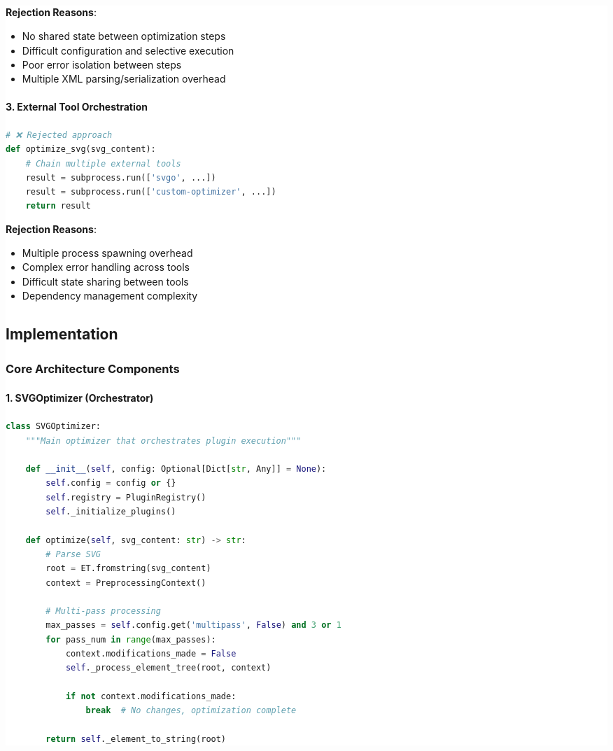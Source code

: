 **Rejection Reasons**:
- No shared state between optimization steps
- Difficult configuration and selective execution
- Poor error isolation between steps
- Multiple XML parsing/serialization overhead

#### 3. External Tool Orchestration
```python
# ❌ Rejected approach
def optimize_svg(svg_content):
    # Chain multiple external tools
    result = subprocess.run(['svgo', ...])
    result = subprocess.run(['custom-optimizer', ...])
    return result
```

**Rejection Reasons**:
- Multiple process spawning overhead
- Complex error handling across tools
- Difficult state sharing between tools
- Dependency management complexity

## Implementation

### Core Architecture Components

#### 1. SVGOptimizer (Orchestrator)
```python
class SVGOptimizer:
    """Main optimizer that orchestrates plugin execution"""

    def __init__(self, config: Optional[Dict[str, Any]] = None):
        self.config = config or {}
        self.registry = PluginRegistry()
        self._initialize_plugins()

    def optimize(self, svg_content: str) -> str:
        # Parse SVG
        root = ET.fromstring(svg_content)
        context = PreprocessingContext()

        # Multi-pass processing
        max_passes = self.config.get('multipass', False) and 3 or 1
        for pass_num in range(max_passes):
            context.modifications_made = False
            self._process_element_tree(root, context)

            if not context.modifications_made:
                break  # No changes, optimization complete

        return self._element_to_string(root)
```
